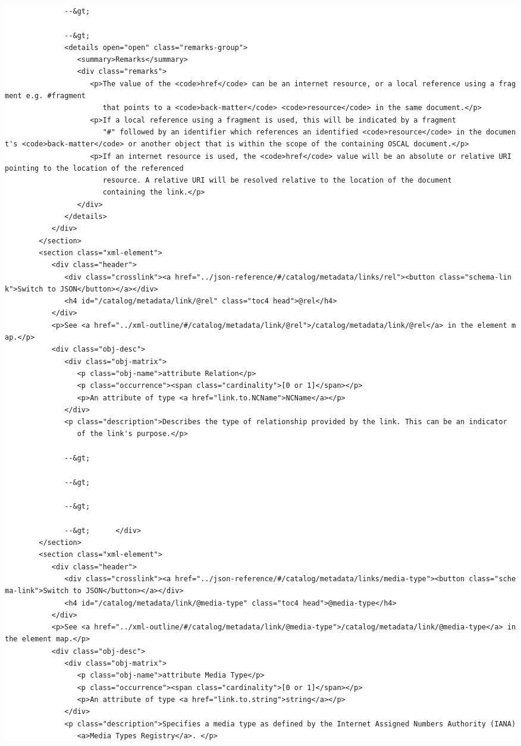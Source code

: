                   --&gt;      
                  
                  --&gt;      
                  <details open="open" class="remarks-group">
                     <summary>Remarks</summary>
                     <div class="remarks">
                        <p>The value of the <code>href</code> can be an internet resource, or a local reference using a fragment e.g. #fragment
                           that points to a <code>back-matter</code> <code>resource</code> in the same document.</p>
                        <p>If a local reference using a fragment is used, this will be indicated by a fragment
                           "#" followed by an identifier which references an identified <code>resource</code> in the document's <code>back-matter</code> or another object that is within the scope of the containing OSCAL document.</p>
                        <p>If an internet resource is used, the <code>href</code> value will be an absolute or relative URI pointing to the location of the referenced
                           resource. A relative URI will be resolved relative to the location of the document
                           containing the link.</p>
                     </div>
                  </details>
               </div>
            </section>
            <section class="xml-element">
               <div class="header">
                  <div class="crosslink"><a href="../json-reference/#/catalog/metadata/links/rel"><button class="schema-link">Switch to JSON</button></a></div>
                  <h4 id="/catalog/metadata/link/@rel" class="toc4 head">@rel</h4>
               </div>
               <p>See <a href="../xml-outline/#/catalog/metadata/link/@rel">/catalog/metadata/link/@rel</a> in the element map.</p>
               <div class="obj-desc">
                  <div class="obj-matrix">
                     <p class="obj-name">attribute Relation</p>
                     <p class="occurrence"><span class="cardinality">[0 or 1]</span></p>
                     <p>An attribute of type <a href="link.to.NCName">NCName</a></p>
                  </div>
                  <p class="description">Describes the type of relationship provided by the link. This can be an indicator
                     of the link's purpose.</p>
                  
                  --&gt;      
                  
                  --&gt;      
                  
                  --&gt;      
                  
                  --&gt;      </div>
            </section>
            <section class="xml-element">
               <div class="header">
                  <div class="crosslink"><a href="../json-reference/#/catalog/metadata/links/media-type"><button class="schema-link">Switch to JSON</button></a></div>
                  <h4 id="/catalog/metadata/link/@media-type" class="toc4 head">@media-type</h4>
               </div>
               <p>See <a href="../xml-outline/#/catalog/metadata/link/@media-type">/catalog/metadata/link/@media-type</a> in the element map.</p>
               <div class="obj-desc">
                  <div class="obj-matrix">
                     <p class="obj-name">attribute Media Type</p>
                     <p class="occurrence"><span class="cardinality">[0 or 1]</span></p>
                     <p>An attribute of type <a href="link.to.string">string</a></p>
                  </div>
                  <p class="description">Specifies a media type as defined by the Internet Assigned Numbers Authority (IANA)
                     <a>Media Types Registry</a>. </p>
                  
